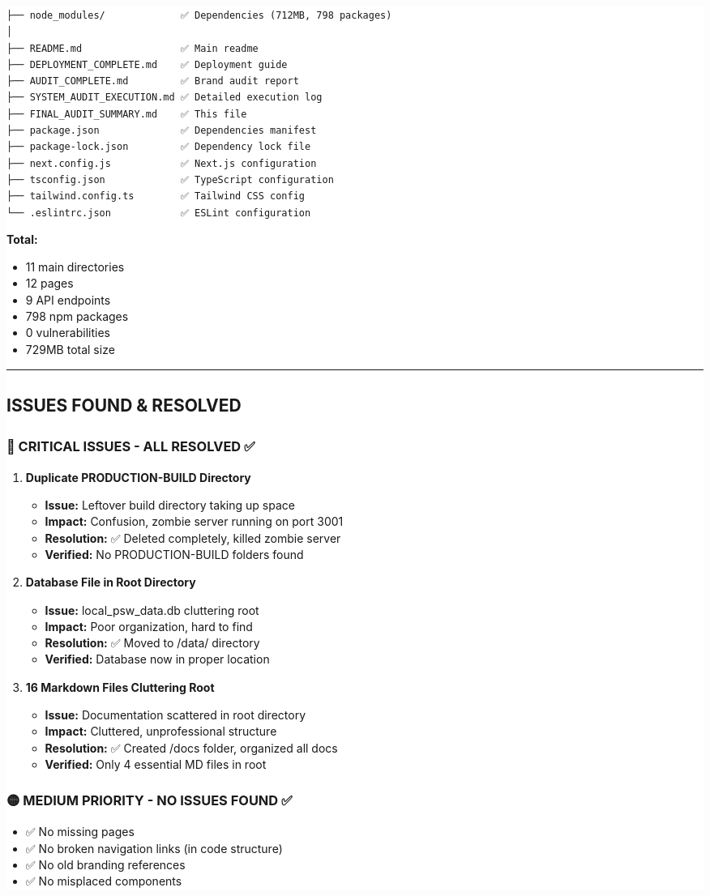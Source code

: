 ```
├── node_modules/             ✅ Dependencies (712MB, 798 packages)
│
├── README.md                 ✅ Main readme
├── DEPLOYMENT_COMPLETE.md    ✅ Deployment guide
├── AUDIT_COMPLETE.md         ✅ Brand audit report
├── SYSTEM_AUDIT_EXECUTION.md ✅ Detailed execution log
├── FINAL_AUDIT_SUMMARY.md    ✅ This file
├── package.json              ✅ Dependencies manifest
├── package-lock.json         ✅ Dependency lock file
├── next.config.js            ✅ Next.js configuration
├── tsconfig.json             ✅ TypeScript configuration
├── tailwind.config.ts        ✅ Tailwind CSS config
└── .eslintrc.json            ✅ ESLint configuration
```

**Total:**
- 11 main directories
- 12 pages
- 9 API endpoints
- 798 npm packages
- 0 vulnerabilities
- 729MB total size

---

## ISSUES FOUND & RESOLVED

### 🔴 CRITICAL ISSUES - ALL RESOLVED ✅

1. **Duplicate PRODUCTION-BUILD Directory**
   - **Issue:** Leftover build directory taking up space
   - **Impact:** Confusion, zombie server running on port 3001
   - **Resolution:** ✅ Deleted completely, killed zombie server
   - **Verified:** No PRODUCTION-BUILD folders found

2. **Database File in Root Directory**
   - **Issue:** local_psw_data.db cluttering root
   - **Impact:** Poor organization, hard to find
   - **Resolution:** ✅ Moved to /data/ directory
   - **Verified:** Database now in proper location

3. **16 Markdown Files Cluttering Root**
   - **Issue:** Documentation scattered in root directory
   - **Impact:** Cluttered, unprofessional structure
   - **Resolution:** ✅ Created /docs folder, organized all docs
   - **Verified:** Only 4 essential MD files in root

### 🟡 MEDIUM PRIORITY - NO ISSUES FOUND ✅

- ✅ No missing pages
- ✅ No broken navigation links (in code structure)
- ✅ No old branding references
- ✅ No misplaced components
